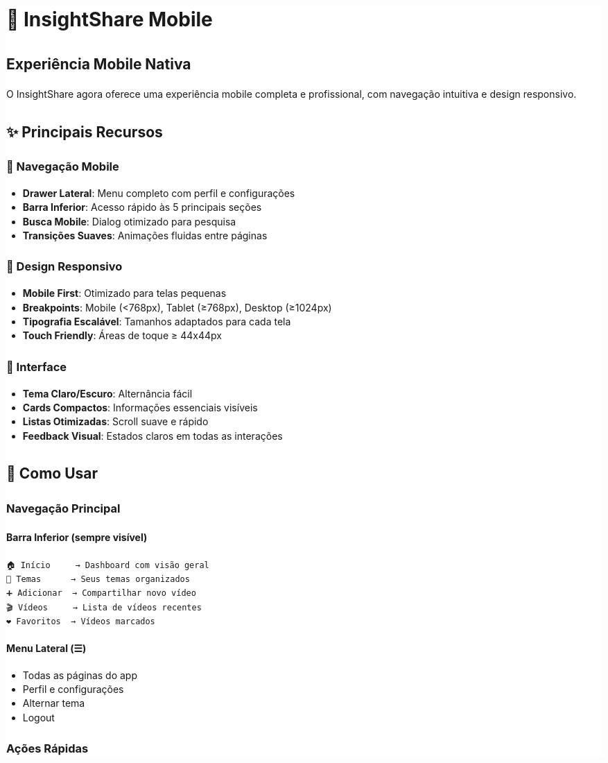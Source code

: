 # 📱 InsightShare Mobile

## Experiência Mobile Nativa

O InsightShare agora oferece uma experiência mobile completa e profissional, com navegação intuitiva e design responsivo.

## ✨ Principais Recursos

### 🎯 Navegação Mobile
- **Drawer Lateral**: Menu completo com perfil e configurações
- **Barra Inferior**: Acesso rápido às 5 principais seções
- **Busca Mobile**: Dialog otimizado para pesquisa
- **Transições Suaves**: Animações fluidas entre páginas

### 📱 Design Responsivo
- **Mobile First**: Otimizado para telas pequenas
- **Breakpoints**: Mobile (<768px), Tablet (≥768px), Desktop (≥1024px)
- **Tipografia Escalável**: Tamanhos adaptados para cada tela
- **Touch Friendly**: Áreas de toque ≥ 44x44px

### 🎨 Interface
- **Tema Claro/Escuro**: Alternância fácil
- **Cards Compactos**: Informações essenciais visíveis
- **Listas Otimizadas**: Scroll suave e rápido
- **Feedback Visual**: Estados claros em todas as interações

## 🚀 Como Usar

### Navegação Principal

#### Barra Inferior (sempre visível)
```
🏠 Início     → Dashboard com visão geral
📁 Temas      → Seus temas organizados
➕ Adicionar  → Compartilhar novo vídeo
🎬 Vídeos     → Lista de vídeos recentes
❤️ Favoritos  → Vídeos marcados
```

#### Menu Lateral (☰)
- Todas as páginas do app
- Perfil e configurações
- Alternar tema
- Logout

### Ações Rápidas
